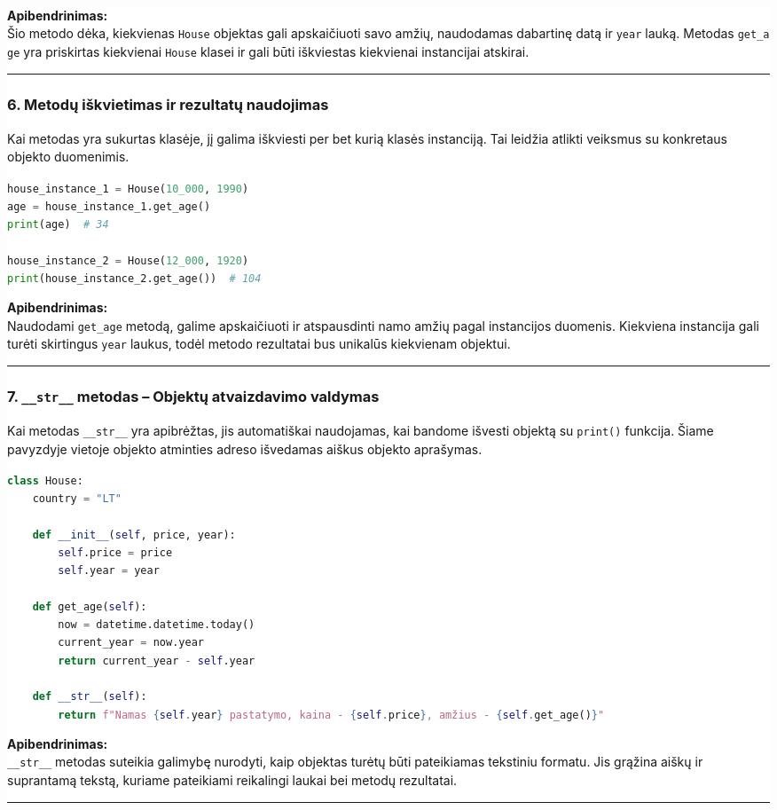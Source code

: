**Apibendrinimas:**  
Šio metodo dėka, kiekvienas `House` objektas gali apskaičiuoti savo amžių, naudodamas dabartinę datą ir `year` lauką. Metodas `get_age` yra priskirtas kiekvienai `House` klasei ir gali būti iškviestas kiekvienai instancijai atskirai.

---

### **6. Metodų iškvietimas ir rezultatų naudojimas**

Kai metodas yra sukurtas klasėje, jį galima iškviesti per bet kurią klasės instanciją. Tai leidžia atlikti veiksmus su konkretaus objekto duomenimis.

```python
house_instance_1 = House(10_000, 1990)
age = house_instance_1.get_age()
print(age)  # 34

house_instance_2 = House(12_000, 1920)
print(house_instance_2.get_age())  # 104
```

**Apibendrinimas:**  
Naudodami `get_age` metodą, galime apskaičiuoti ir atspausdinti namo amžių pagal instancijos duomenis. Kiekviena instancija gali turėti skirtingus `year` laukus, todėl metodo rezultatai bus unikalūs kiekvienam objektui.

---

### **7. `__str__` metodas – Objektų atvaizdavimo valdymas**

Kai metodas `__str__` yra apibrėžtas, jis automatiškai naudojamas, kai bandome išvesti objektą su `print()` funkcija. Šiame pavyzdyje vietoje objekto atminties adreso išvedamas aiškus objekto aprašymas.

```python
class House:
    country = "LT"

    def __init__(self, price, year):
        self.price = price
        self.year = year

    def get_age(self):
        now = datetime.datetime.today()
        current_year = now.year
        return current_year - self.year

    def __str__(self):
        return f"Namas {self.year} pastatymo, kaina - {self.price}, amžius - {self.get_age()}"
```

**Apibendrinimas:**  
`__str__` metodas suteikia galimybę nurodyti, kaip objektas turėtų būti pateikiamas tekstiniu formatu. Jis grąžina aiškų ir suprantamą tekstą, kuriame pateikiami reikalingi laukai bei metodų rezultatai.

---